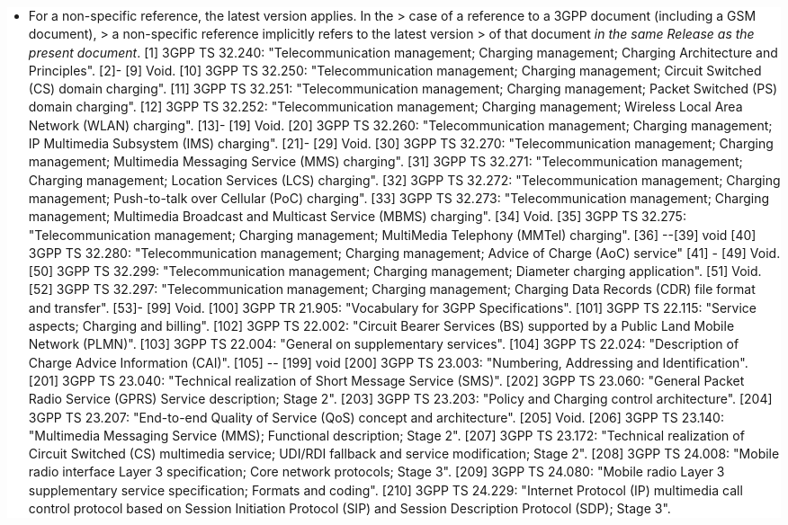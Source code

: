   * For a non-specific reference, the latest version applies. In the > case of a reference to a 3GPP document (including a GSM document), > a non-specific reference implicitly refers to the latest version > of that document _in the same Release as the present document_.
[1] 3GPP TS 32.240: \"Telecommunication management; Charging management;
Charging Architecture and Principles\".
[2]- [9] Void.
[10] 3GPP TS 32.250: \"Telecommunication management; Charging management;
Circuit Switched (CS) domain charging\".
[11] 3GPP TS 32.251: \"Telecommunication management; Charging management;
Packet Switched (PS) domain charging\".
[12] 3GPP TS 32.252: \"Telecommunication management; Charging management;
Wireless Local Area Network (WLAN) charging\".
[13]- [19] Void.
[20] 3GPP TS 32.260: \"Telecommunication management; Charging management; IP
Multimedia Subsystem (IMS) charging\".
[21]- [29] Void.
[30] 3GPP TS 32.270: \"Telecommunication management; Charging management;
Multimedia Messaging Service (MMS) charging\".
[31] 3GPP TS 32.271: \"Telecommunication management; Charging management;
Location Services (LCS) charging\".
[32] 3GPP TS 32.272: \"Telecommunication management; Charging management;
Push-to-talk over Cellular (PoC) charging\".
[33] 3GPP TS 32.273: \"Telecommunication management; Charging management;
Multimedia Broadcast and Multicast Service (MBMS) charging\".
[34] Void.
[35] 3GPP TS 32.275: \"Telecommunication management; Charging management;
MultiMedia Telephony (MMTel) charging\".
[36] --[39] void
[40] 3GPP TS 32.280: \"Telecommunication management; Charging management;
Advice of Charge (AoC) service\"
[41] - [49] Void.
[50] 3GPP TS 32.299: \"Telecommunication management; Charging management;
Diameter charging application\".
[51] Void.
[52] 3GPP TS 32.297: \"Telecommunication management; Charging management;
Charging Data Records (CDR) file format and transfer\".
[53]- [99] Void.
[100] 3GPP TR 21.905: \"Vocabulary for 3GPP Specifications\".
[101] 3GPP TS 22.115: \"Service aspects; Charging and billing\".
[102] 3GPP TS 22.002: \"Circuit Bearer Services (BS) supported by a Public
Land Mobile Network (PLMN)\".
[103] 3GPP TS 22.004: \"General on supplementary services\".
[104] 3GPP TS 22.024: \"Description of Charge Advice Information (CAI)\".
[105] -- [199] void
[200] 3GPP TS 23.003: \"Numbering, Addressing and Identification\".
[201] 3GPP TS 23.040: \"Technical realization of Short Message Service
(SMS)\".
[202] 3GPP TS 23.060: \"General Packet Radio Service (GPRS) Service
description; Stage 2\".
[203] 3GPP TS 23.203: \"Policy and Charging control architecture\".
[204] 3GPP TS 23.207: \"End-to-end Quality of Service (QoS) concept and
architecture\".
[205] Void.
[206] 3GPP TS 23.140: \"Multimedia Messaging Service (MMS); Functional
description; Stage 2\".
[207] 3GPP TS 23.172: \"Technical realization of Circuit Switched (CS)
multimedia service; UDI/RDI fallback and service modification; Stage 2\".
[208] 3GPP TS 24.008: \"Mobile radio interface Layer 3 specification; Core
network protocols; Stage 3\".
[209] 3GPP TS 24.080: \"Mobile radio Layer 3 supplementary service
specification; Formats and coding\".
[210] 3GPP TS 24.229: \"Internet Protocol (IP) multimedia call control
protocol based on Session Initiation Protocol (SIP) and Session Description
Protocol (SDP); Stage 3\".